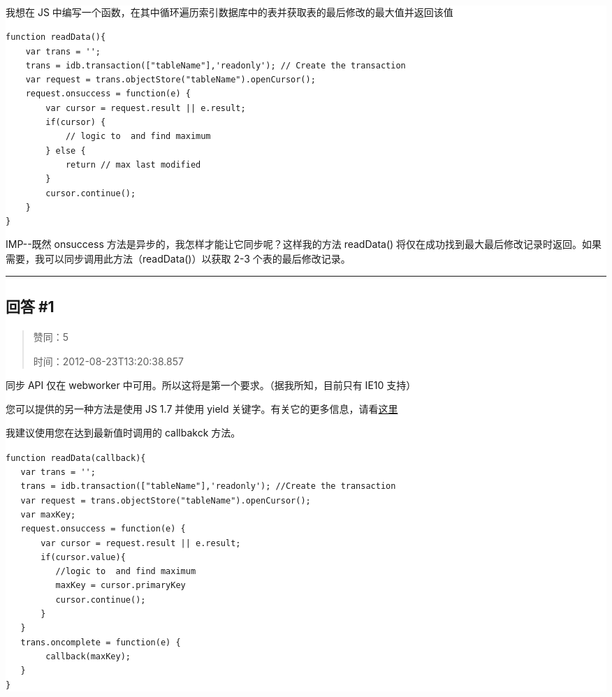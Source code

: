 我想在 JS 中编写一个函数，在其中循环遍历索引数据库中的表并获取表的最后修改的最大值并返回该值

```
function readData(){
    var trans = '';
    trans = idb.transaction(["tableName"],'readonly'); // Create the transaction
    var request = trans.objectStore("tableName").openCursor();
    request.onsuccess = function(e) {
        var cursor = request.result || e.result; 
        if(cursor) {
            // logic to  and find maximum
        } else {
            return // max last modified
        }
        cursor.continue();
    }
} 
```

IMP--既然 onsuccess 方法是异步的，我怎样才能让它同步呢？这样我的方法 readData() 将仅在成功找到最大最后修改记录时返回。如果需要，我可以同步调用此方法（readData()）以获取 2-3 个表的最后修改记录。

* * *

## 回答 #1

> 赞同：5
> 
> 时间：2012-08-23T13:20:38.857

同步 API 仅在 webworker 中可用。所以这将是第一个要求。（据我所知，目前只有 IE10 支持）

您可以提供的另一种方法是使用 JS 1.7 并使用 yield 关键字。有关它的更多信息，请看[这里](http://tobyho.com/2010/12/10/trampolines-in-javascript-and/)

我建议使用您在达到最新值时调用的 callbakck 方法。

```
function readData(callback){     
   var trans = '';         
   trans = idb.transaction(["tableName"],'readonly'); //Create the transaction   
   var request = trans.objectStore("tableName").openCursor();
   var maxKey;      
   request.onsuccess = function(e) {   
       var cursor = request.result || e.result;             
       if(cursor.value){             
          //logic to  and find maximum
          maxKey = cursor.primaryKey            
          cursor.continue();
       }
   } 
   trans.oncomplete = function(e) {
        callback(maxKey); 
   }
} 
```
